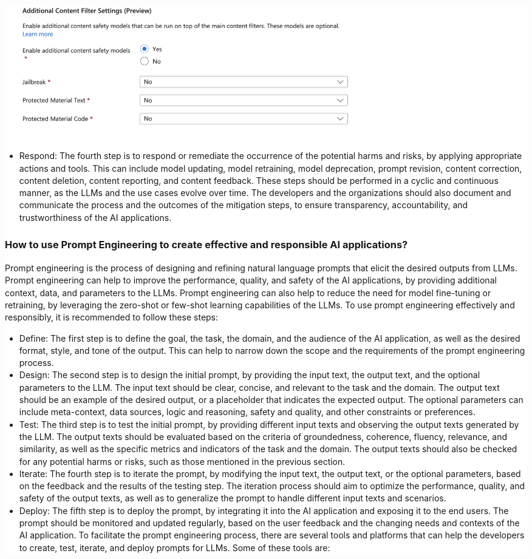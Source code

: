 <img src="./contentfilters.png" alt="Additional Content Filters" width="600" height="220">

* Respond: The fourth step is to respond or remediate the occurrence of the potential harms and risks, by applying appropriate actions and tools. This can include model updating, model retraining, model deprecation, prompt revision, content correction, content deletion, content reporting, and content feedback.
These steps should be performed in a cyclic and continuous manner, as the LLMs and the use cases evolve over time. The developers and the organizations should also document and communicate the process and the outcomes of the mitigation steps, to ensure transparency, accountability, and trustworthiness of the AI applications.

### How to use Prompt Engineering to create effective and responsible AI applications?

Prompt engineering is the process of designing and refining natural language prompts that elicit the desired outputs from LLMs. Prompt engineering can help to improve the performance, quality, and safety of the AI applications, by providing additional context, data, and parameters to the LLMs. Prompt engineering can also help to reduce the need for model fine-tuning or retraining, by leveraging the zero-shot or few-shot learning capabilities of the LLMs.
To use prompt engineering effectively and responsibly, it is recommended to follow these steps:

* Define: The first step is to define the goal, the task, the domain, and the audience of the AI application, as well as the desired format, style, and tone of the output. This can help to narrow down the scope and the requirements of the prompt engineering process.
* Design: The second step is to design the initial prompt, by providing the input text, the output text, and the optional parameters to the LLM. The input text should be clear, concise, and relevant to the task and the domain. The output text should be an example of the desired output, or a placeholder that indicates the expected output. The optional parameters can include meta-context, data sources, logic and reasoning, safety and quality, and other constraints or preferences.
* Test: The third step is to test the initial prompt, by providing different input texts and observing the output texts generated by the LLM. The output texts should be evaluated based on the criteria of groundedness, coherence, fluency, relevance, and similarity, as well as the specific metrics and indicators of the task and the domain. The output texts should also be checked for any potential harms or risks, such as those mentioned in the previous section.
* Iterate: The fourth step is to iterate the prompt, by modifying the input text, the output text, or the optional parameters, based on the feedback and the results of the testing step. The iteration process should aim to optimize the performance, quality, and safety of the output texts, as well as to generalize the prompt to handle different input texts and scenarios.
* Deploy: The fifth step is to deploy the prompt, by integrating it into the AI application and exposing it to the end users. The prompt should be monitored and updated regularly, based on the user feedback and the changing needs and contexts of the AI application.
To facilitate the prompt engineering process, there are several tools and platforms that can help the developers to create, test, iterate, and deploy prompts for LLMs. Some of these tools are: